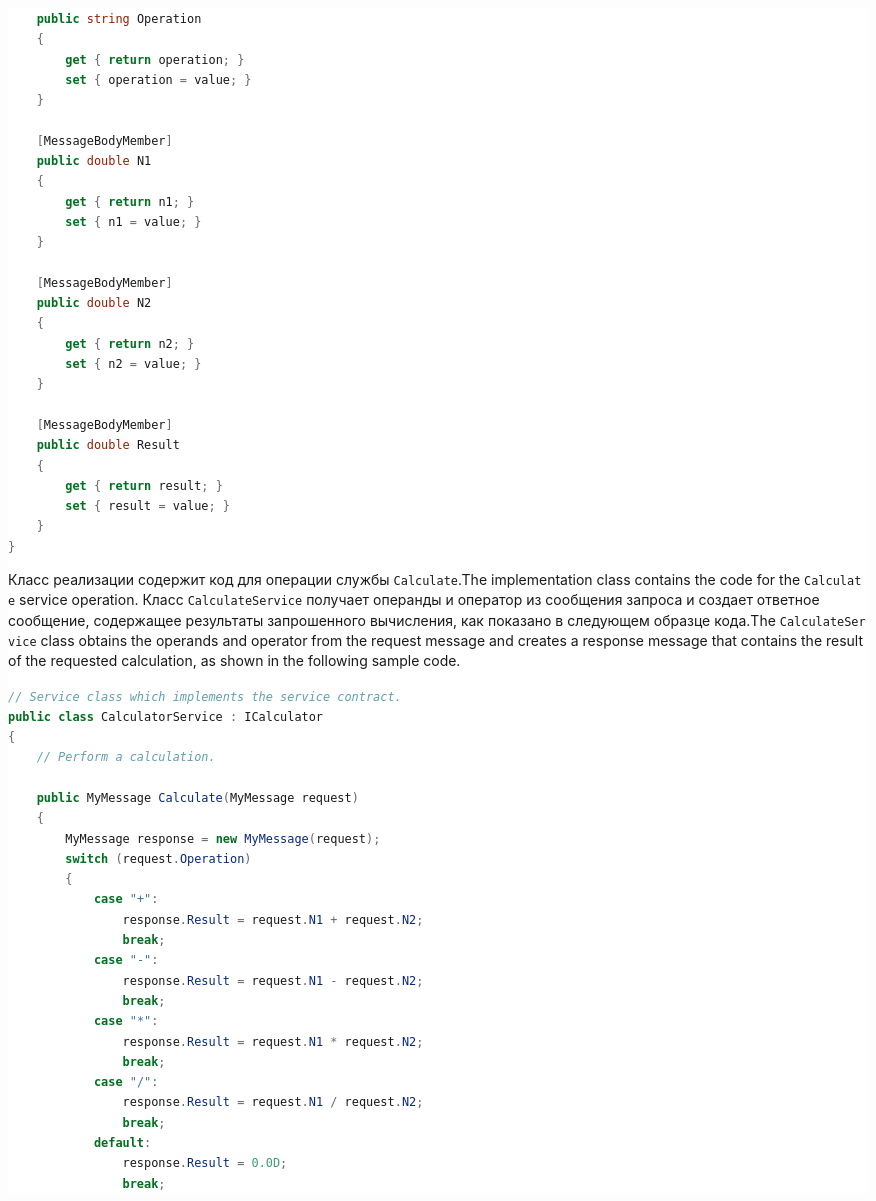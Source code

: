 ```csharp
    public string Operation  
    {  
        get { return operation; }  
        set { operation = value; }  
    }  
  
    [MessageBodyMember]  
    public double N1  
    {  
        get { return n1; }  
        set { n1 = value; }  
    }  
  
    [MessageBodyMember]  
    public double N2  
    {  
        get { return n2; }  
        set { n2 = value; }  
    }  
  
    [MessageBodyMember]  
    public double Result  
    {  
        get { return result; }  
        set { result = value; }  
    }  
}  
```  
  
 <span data-ttu-id="bea7d-117">Класс реализации содержит код для операции службы `Calculate`.</span><span class="sxs-lookup"><span data-stu-id="bea7d-117">The implementation class contains the code for the `Calculate` service operation.</span></span> <span data-ttu-id="bea7d-118">Класс `CalculateService` получает операнды и оператор из сообщения запроса и создает ответное сообщение, содержащее результаты запрошенного вычисления, как показано в следующем образце кода.</span><span class="sxs-lookup"><span data-stu-id="bea7d-118">The `CalculateService` class obtains the operands and operator from the request message and creates a response message that contains the result of the requested calculation, as shown in the following sample code.</span></span>  
  
```csharp
// Service class which implements the service contract.  
public class CalculatorService : ICalculator  
{  
    // Perform a calculation.  
  
    public MyMessage Calculate(MyMessage request)  
    {  
        MyMessage response = new MyMessage(request);  
        switch (request.Operation)  
        {  
            case "+":  
                response.Result = request.N1 + request.N2;  
                break;  
            case "-":  
                response.Result = request.N1 - request.N2;  
                break;  
            case "*":  
                response.Result = request.N1 * request.N2;  
                break;  
            case "/":  
                response.Result = request.N1 / request.N2;  
                break;  
            default:  
                response.Result = 0.0D;  
                break;  
```
